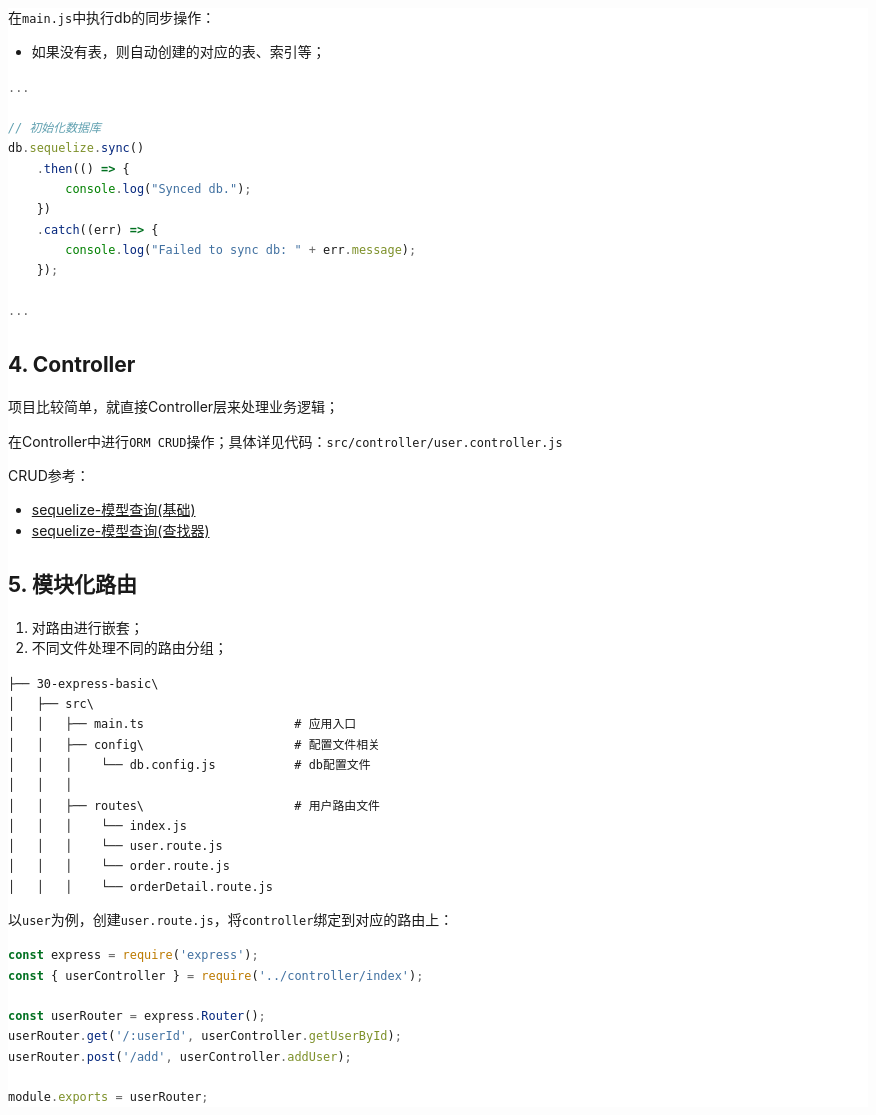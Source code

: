 在`main.js`中执行db的同步操作：
- 如果没有表，则自动创建的对应的表、索引等；
```js
...

// 初始化数据库
db.sequelize.sync()
    .then(() => {
        console.log("Synced db.");
    })
    .catch((err) => {
        console.log("Failed to sync db: " + err.message);
    });

...
```

## 4. Controller

项目比较简单，就直接Controller层来处理业务逻辑；

在Controller中进行`ORM CRUD`操作；具体详见代码：`src/controller/user.controller.js`

CRUD参考：
- [sequelize-模型查询(基础)](https://www.sequelize.cn/core-concepts/model-querying-basics)
- [sequelize-模型查询(查找器)](https://www.sequelize.cn/core-concepts/model-querying-finders)

## 5. 模块化路由

1. 对路由进行嵌套；
2. 不同文件处理不同的路由分组；

```shell
├── 30-express-basic\
│   ├── src\
│   │   ├── main.ts                     # 应用入口
│   │   ├── config\                     # 配置文件相关
│   │   │    └── db.config.js           # db配置文件
│   │   │
│   │   ├── routes\                     # 用户路由文件
│   │   │    └── index.js              
│   │   │    └── user.route.js         
│   │   │    └── order.route.js       
│   │   │    └── orderDetail.route.js
```

以`user`为例，创建`user.route.js`，将`controller`绑定到对应的路由上：
```js
const express = require('express');
const { userController } = require('../controller/index');

const userRouter = express.Router();
userRouter.get('/:userId', userController.getUserById);
userRouter.post('/add', userController.addUser);

module.exports = userRouter;
```
